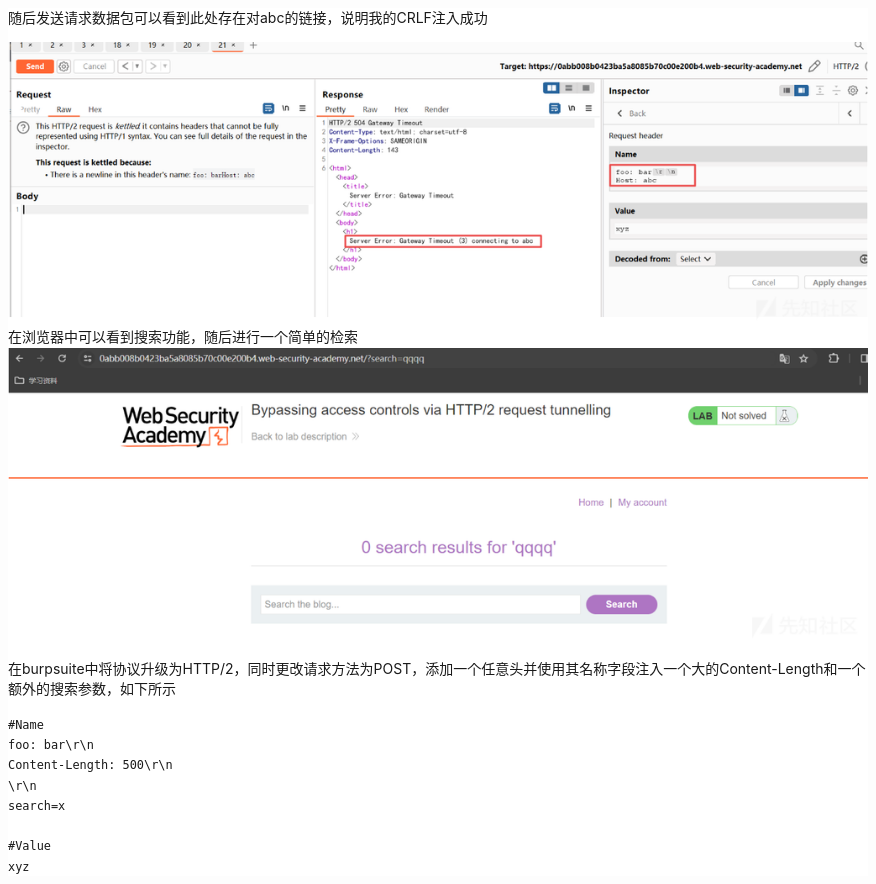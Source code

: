随后发送请求数据包可以看到此处存在对abc的链接，说明我的CRLF注入成功

[![](assets/1705287960-1b0273606e97731364de8234b97908c6.png)](https://xzfile.aliyuncs.com/media/upload/picture/20240111104912-006c9590-b02c-1.png)  
在浏览器中可以看到搜索功能，随后进行一个简单的检索  
[![](assets/1705287960-258dcad1385799a49e86f2ce5229a2b6.png)](https://xzfile.aliyuncs.com/media/upload/picture/20240111104925-07d82420-b02c-1.png)

在burpsuite中将协议升级为HTTP/2，同时更改请求方法为POST，添加一个任意头并使用其名称字段注入一个大的Content-Length和一个额外的搜索参数，如下所示

```plain
#Name
foo: bar\r\n
Content-Length: 500\r\n
\r\n
search=x

#Value
xyz
```
